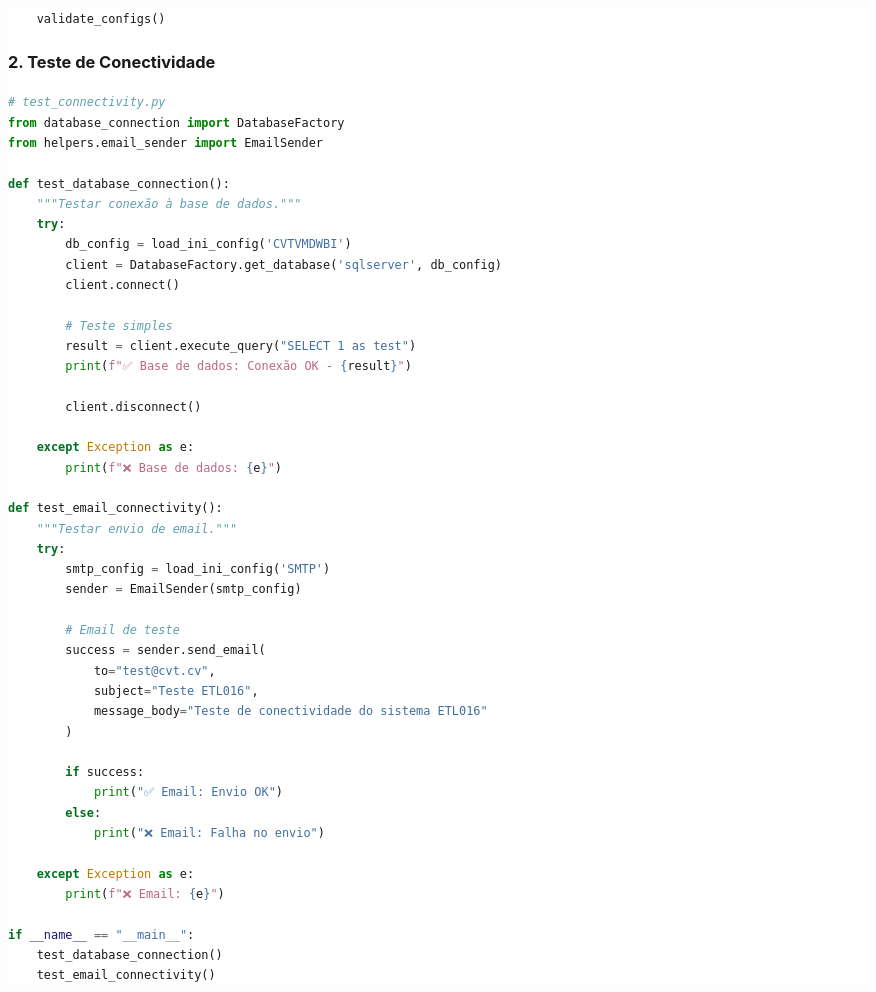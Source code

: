 ```python
    validate_configs()
```

### **2. Teste de Conectividade**

```python
# test_connectivity.py
from database_connection import DatabaseFactory
from helpers.email_sender import EmailSender

def test_database_connection():
    """Testar conexão à base de dados."""
    try:
        db_config = load_ini_config('CVTVMDWBI')
        client = DatabaseFactory.get_database('sqlserver', db_config)
        client.connect()

        # Teste simples
        result = client.execute_query("SELECT 1 as test")
        print(f"✅ Base de dados: Conexão OK - {result}")

        client.disconnect()

    except Exception as e:
        print(f"❌ Base de dados: {e}")

def test_email_connectivity():
    """Testar envio de email."""
    try:
        smtp_config = load_ini_config('SMTP')
        sender = EmailSender(smtp_config)

        # Email de teste
        success = sender.send_email(
            to="test@cvt.cv",
            subject="Teste ETL016",
            message_body="Teste de conectividade do sistema ETL016"
        )

        if success:
            print("✅ Email: Envio OK")
        else:
            print("❌ Email: Falha no envio")

    except Exception as e:
        print(f"❌ Email: {e}")

if __name__ == "__main__":
    test_database_connection()
    test_email_connectivity()
```
